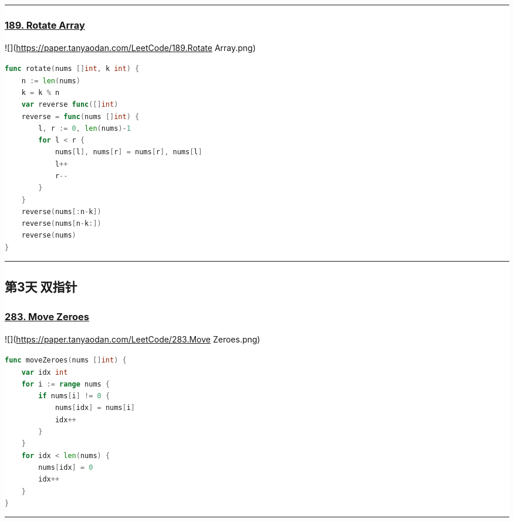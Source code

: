 ------

### [189. Rotate Array](https://leetcode-cn.com/problems/rotate-array/)

![](https://paper.tanyaodan.com/LeetCode/189.Rotate Array.png)

```go
func rotate(nums []int, k int) {
	n := len(nums)
	k = k % n
	var reverse func([]int)
	reverse = func(nums []int) {
		l, r := 0, len(nums)-1
		for l < r {
			nums[l], nums[r] = nums[r], nums[l]
			l++
			r--
		}
	}
	reverse(nums[:n-k])
	reverse(nums[n-k:])
	reverse(nums)
}
```

------

## 第3天 双指针

### [283. Move Zeroes](https://leetcode-cn.com/problems/move-zeroes/)

![](https://paper.tanyaodan.com/LeetCode/283.Move Zeroes.png)

```go
func moveZeroes(nums []int) {
	var idx int
	for i := range nums {
		if nums[i] != 0 {
			nums[idx] = nums[i]
			idx++
		}
	}
	for idx < len(nums) {
		nums[idx] = 0
		idx++
	}
}
```

------
